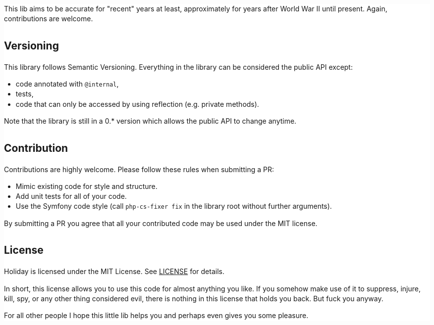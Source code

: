 This lib aims to be accurate for "recent" years at least, approximately for years after World War II until present.
Again, contributions are welcome.

## Versioning

This library follows Semantic Versioning. Everything in the library can be considered the public API except:
 - code annotated with `@internal`,
 - tests,
 - code that can only be accessed by using reflection (e.g. private methods). 

 Note that the library is still in a 0.* version which allows the public API to change anytime.

## Contribution

Contributions are highly welcome. Please follow these rules when submitting a PR:

- Mimic existing code for style and structure.
- Add unit tests for all of your code.
- Use the Symfony code style (call `php-cs-fixer fix` in the library root without further arguments).

By submitting a PR you agree that all your contributed code may be used under the MIT license.

## License

Holiday is licensed under the MIT License. See [LICENSE](LICENSE) for details.

In short, this license allows you to use this code for almost anything you like. If you somehow make use of it to
suppress, injure, kill, spy, or any other thing considered evil, there is nothing in this license that holds you back. 
But fuck you anyway.

For all other people I hope this little lib helps you and perhaps even gives you some pleasure.

